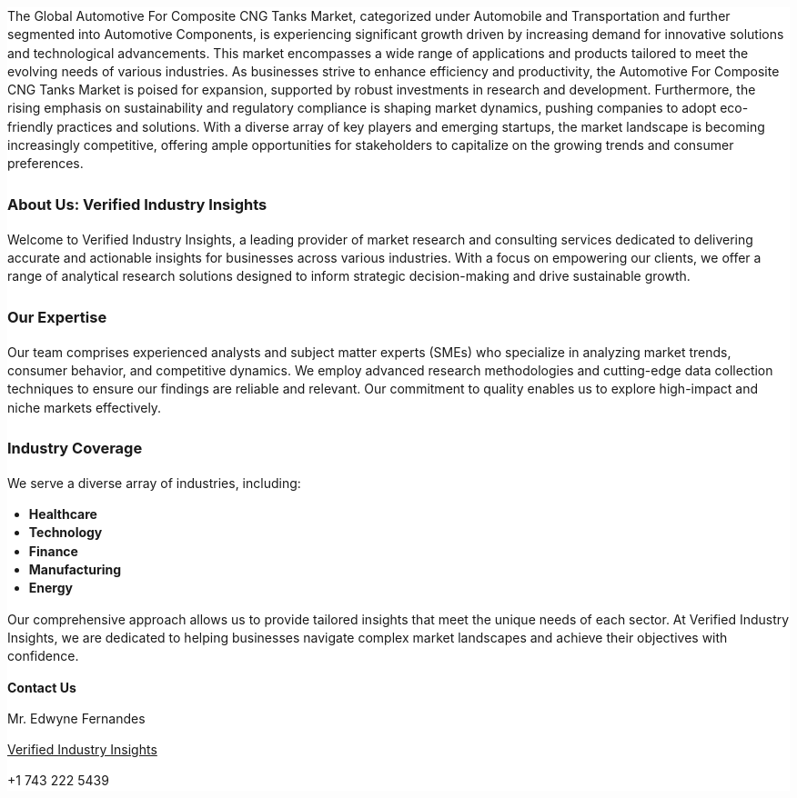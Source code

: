 </h3><p>The Global Automotive For Composite CNG Tanks Market, categorized under Automobile and Transportation and further segmented into Automotive Components, is experiencing significant growth driven by increasing demand for innovative solutions and technological advancements. This market encompasses a wide range of applications and products tailored to meet the evolving needs of various industries. As businesses strive to enhance efficiency and productivity, the Automotive For Composite CNG Tanks Market is poised for expansion, supported by robust investments in research and development. Furthermore, the rising emphasis on sustainability and regulatory compliance is shaping market dynamics, pushing companies to adopt eco-friendly practices and solutions. With a diverse array of key players and emerging startups, the market landscape is becoming increasingly competitive, offering ample opportunities for stakeholders to capitalize on the growing trends and consumer preferences.</p><h3>About Us: Verified Industry Insights</h3><p>Welcome to Verified Industry Insights, a leading provider of market research and consulting services dedicated to delivering accurate and actionable insights for businesses across various industries. With a focus on empowering our clients, we offer a range of analytical research solutions designed to inform strategic decision-making and drive sustainable growth.</p><h3>Our Expertise</h3><p>Our team comprises experienced analysts and subject matter experts (SMEs) who specialize in analyzing market trends, consumer behavior, and competitive dynamics. We employ advanced research methodologies and cutting-edge data collection techniques to ensure our findings are reliable and relevant. Our commitment to quality enables us to explore high-impact and niche markets effectively.</p><h3>Industry Coverage</h3><p>We serve a diverse array of industries, including:</p><ul><li><strong>Healthcare</strong></li><li><strong>Technology</strong></li><li><strong>Finance</strong></li><li><strong>Manufacturing</strong></li><li><strong>Energy</strong></li></ul><p>Our comprehensive approach allows us to provide tailored insights that meet the unique needs of each sector. At Verified Industry Insights, we are dedicated to helping businesses navigate complex market landscapes and achieve their objectives with confidence.</p><p><strong>Contact Us</strong></p><p>Mr. Edwyne Fernandes</p><p><a href="https://www.verifiedindustryinsights.com/">Verified Industry Insights</a></p><p>+1 743 222 5439</p>
